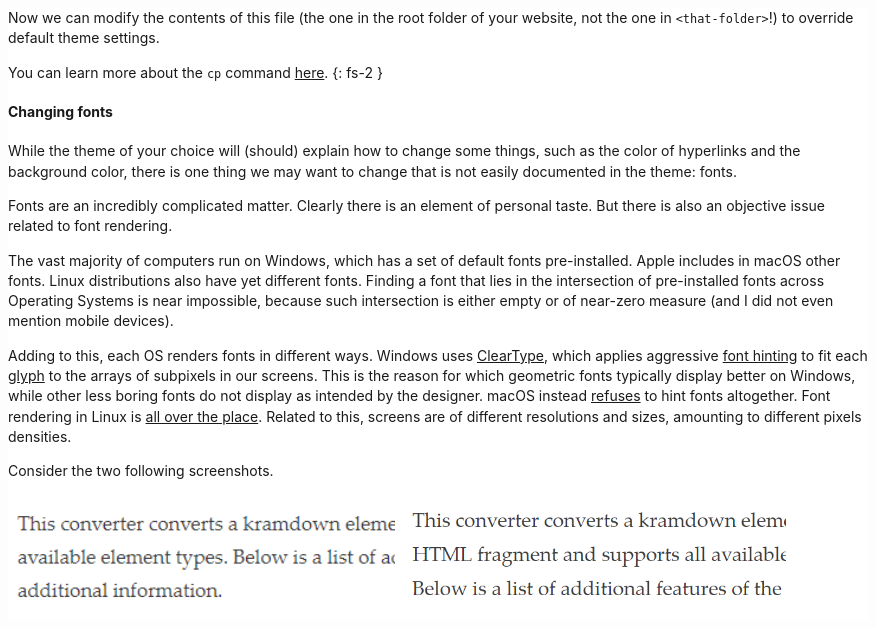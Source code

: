 Now we can modify the contents of this file (the one in the root folder of your website, not the one in `<that-folder>`!) to override default theme settings.

You can learn more about the `cp` command [here](http://man7.org/linux/man-pages/man1/cp.1.html).
{: fs-2 }


#### Changing fonts

While the theme of your choice will (should) explain how to change some things, such as the color of hyperlinks and the background color, there is one thing we may want to change that is not easily documented in the theme: fonts.

Fonts are an incredibly complicated matter.
Clearly there is an element of personal taste.
But there is also an objective issue related to font rendering.

The vast majority of computers run on Windows, which has a set of default fonts pre-installed.
Apple includes in macOS other fonts.
Linux distributions also have yet different fonts.
Finding a font that lies in the intersection of pre-installed fonts across Operating Systems is near impossible, because such intersection is either empty or of near-zero measure (and I did not even mention mobile devices).

Adding to this, each OS renders fonts in different ways.
Windows uses [ClearType](https://en.wikipedia.org/wiki/ClearType), which applies aggressive [font hinting](https://en.wikipedia.org/wiki/Font_hinting) to fit each [glyph](https://en.wikipedia.org/wiki/Glyph) to the arrays of subpixels in our screens.
This is the reason for which geometric fonts typically display better on Windows, while other less boring fonts do not display as intended by the designer.
macOS instead [refuses](https://www.howtogeek.com/358596/how-to-fix-blurry-fonts-on-macos-mojave-with-subpixel-antialiasing/) to hint fonts altogether.
Font rendering in Linux is [all over the place](https://pandasauce.org/post/linux-fonts/).
Related to this, screens are of different resolutions and sizes, amounting to different pixels densities.

Consider the two following screenshots.

<img src="../assets/img/clear_type_lores.png" alt="Low resolution ClearType rendering" style="width:45%">
<img src="../assets/img/clear_type_hires.png" alt="High resolution ClearType rendering" style="width:45%">
